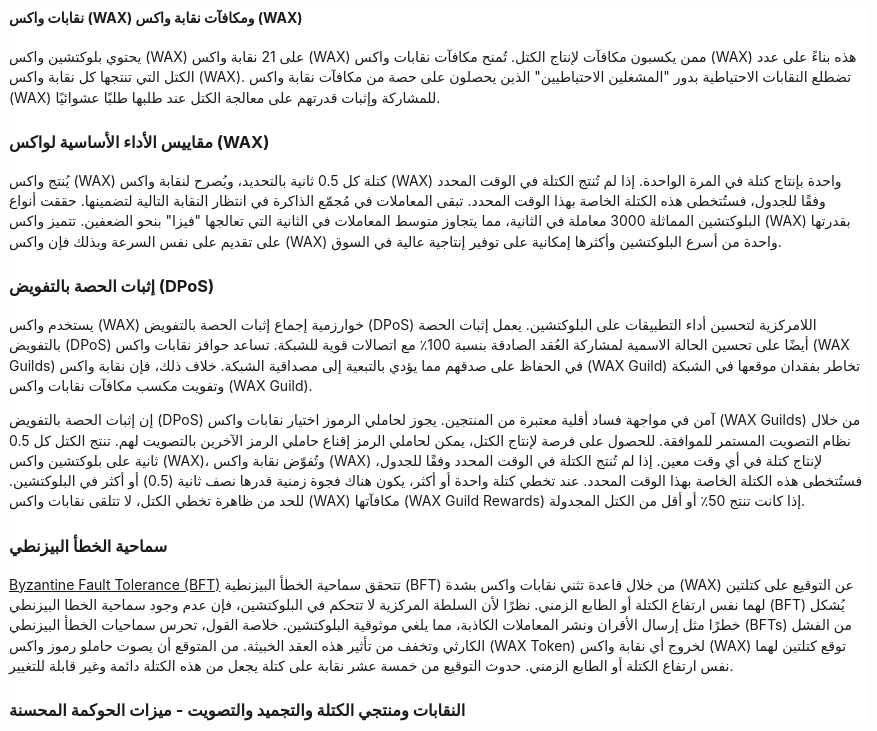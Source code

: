 #### نقابات واكس (WAX) ومكافآت نقابة واكس (WAX)
يحتوي بلوكتشين واكس (WAX) على 21 نقابة واكس (WAX) ممن يكسبون مكافآت لإنتاج الكتل. تُمنح مكافآت نقابات واكس (WAX) هذه بناءً على عدد الكتل التي تنتجها كل نقابة واكس (WAX). تضطلع النقابات الاحتياطية بدور "المشغلين الاحتياطيين" الذين يحصلون على حصة من مكافآت نقابة واكس (WAX) للمشاركة وإثبات قدرتهم على معالجة الكتل عند طلبها طلبًا عشوائيًا.

<a id="markdown-wax-core-performance-metrics" name="wax-core-performance-metrics"></a>

### مقاييس الأداء الأساسية لواكس (WAX)
يُنتج واكس (WAX) كتلة كل 0.5 ثانية بالتحديد، ويُصرح لنقابة واكس (WAX) واحدة بإنتاج كتلة في المرة الواحدة. إذا لم تُنتج الكتلة في الوقت المحدد وفقًا للجدول، فستُتخطى هذه الكتلة الخاصة بهذا الوقت المحدد. تبقى المعاملات في مُجمّع الذاكرة في انتظار النقابة التالية لتضمينها.  حققت أنواع البلوكتشين المماثلة 3000 معاملة في الثانية، مما يتجاوز متوسط المعاملات في الثانية التي تعالجها "فيزا" بنحو الضعفين. تتميز واكس (WAX) بقدرتها على تقديم على نفس السرعة وبذلك فإن واكس (WAX) واحدة من أسرع البلوكتشين وأكثرها إمكانية على توفير إنتاجية عالية في السوق.


<a id="markdown-delegated-proof-of-stake-dpos" name="delegated-proof-of-stake-dpos"></a>

### إثبات الحصة بالتفويض (DPoS)
يستخدم واكس (WAX) خوارزمية إجماع إثبات الحصة بالتفويض (DPoS) اللامركزية لتحسين أداء التطبيقات على البلوكتشين. يعمل إثبات الحصة بالتفويض (DPoS) أيضًا على تحسين الحالة الاسمية لمشاركة العُقد الصادقة بنسبة 100٪ مع اتصالات قوية للشبكة. تساعد حوافز نقابات واكس (WAX Guilds) في الحفاظ على صدقهم مما يؤدي بالتبعية إلى مصداقية الشبكة. خلاف ذلك، فإن نقابة واكس (WAX Guild) تخاطر بفقدان موقعها في الشبكة وتفويت مكسب مكافآت نقابات واكس (WAX Guild).

إن إثبات الحصة بالتفويض (DPoS) آمن في مواجهة فساد أقلية معتبرة من المنتجين. يجوز لحاملي الرموز اختيار نقابات واكس (WAX Guilds) من خلال نظام التصويت المستمر للموافقة. للحصول على فرصة لإنتاج الكتل، يمكن لحاملي الرمز إقناع حاملي الرمز الآخرين بالتصويت لهم.
تنتج الكتل كل 0.5 ثانية على بلوكتشين واكس (WAX)، وتُفوّض نقابة واكس (WAX) لإنتاج كتلة في أي وقت معين. إذا لم تُنتج الكتلة في الوقت المحدد وفقًا للجدول، فستُتخطى هذه الكتلة الخاصة بهذا الوقت المحدد.
 عند تخطي كتلة واحدة أو أكثر، يكون هناك فجوة زمنية قدرها نصف ثانية (0.5) أو أكثر في البلوكتشين. للحد من ظاهرة تخطي الكتل، لا تتلقى نقابات واكس (WAX) مكافآتها (WAX Guild Rewards) إذا كانت تنتج 50٪ أو أقل من الكتل المجدولة.


<a id="markdown-byzantine-fault-tolerance" name="byzantine-fault-tolerance"></a>

### سماحية الخطأ البيزنطي
[Byzantine Fault Tolerance (BFT)](https://en.wikipedia.org/wiki/Byzantine_fault) تتحقق سماحية الخطأ البيزنطية (BFT) من خلال قاعدة تثني نقابات واكس بشدة (WAX) عن التوقيع على كتلتين لهما نفس ارتفاع الكتلة أو الطابع الزمني. نظرًا لأن السلطة المركزية لا تتحكم في البلوكتشين، فإن عدم وجود سماحية الخطا البيزنطي (BFT) يُشكل خطرًا مثل إرسال الأقران ونشر المعاملات الكاذبة، مما يلغي موثوقية البلوكتشين.  خلاصة القول، تحرس سماحيات الخطأ البيزنطي (BFTs) من الفشل الكارثي وتخفف من تأثير هذه العقد الخبيثة.
من المتوقع أن يصوت حاملو رموز واكس (WAX Token) لخروج أي نقابة واكس (WAX) توقع كتلتين لهما نفس ارتفاع الكتلة أو الطابع الزمني. حدوث التوقيع من خمسة عشر نقابة على كتلة يجعل من هذه الكتلة دائمة وغير قابلة للتغيير. 



<a id="markdown-guilds-block-producers-staking-and-voting---enhanced-governance-features" name="guilds-block-producers-staking-and-voting---enhanced-governance-features"></a>

### النقابات ومنتجي الكتلة والتجميد والتصويت - ميزات الحوكمة المحسنة 

